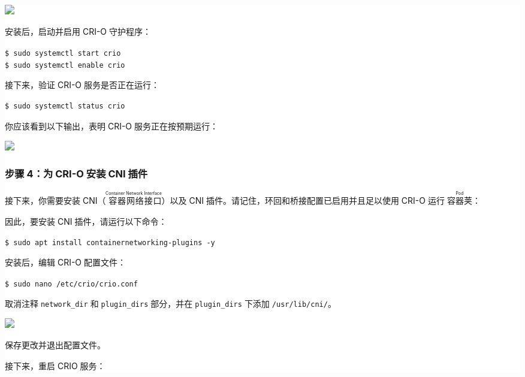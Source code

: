 ![](/Asserts/Images//attachment/album/202304/03/105747niy2fiduhweir1fg.jpg)


安装后，启动并启用 CRI-O 守护程序：



```
$ sudo systemctl start crio
$ sudo systemctl enable crio

```

接下来，验证 CRI-O 服务是否正在运行：



```
$ sudo systemctl status crio

```

你应该看到以下输出，表明 CRI-O 服务正在按预期运行：


![](/Asserts/Images//attachment/album/202304/03/105756ih2eac22plnwpzb2.jpg)


### 步骤 4：为 CRI-O 安装 CNI 插件


接下来，你需要安装 CNI（<ruby> 容器网络接口 <rt>  Container Network Interface </rt></ruby>）以及 CNI 插件。请记住，环回和桥接配置已启用并且足以使用 CRI-O 运行 <ruby> 容器荚 <rt>  Pod </rt></ruby>：


因此，要安装 CNI 插件，请运行以下命令：



```
$ sudo apt install containernetworking-plugins -y

```

安装后，编辑 CRI-O 配置文件：



```
$ sudo nano /etc/crio/crio.conf

```

取消注释 `network_dir` 和 `plugin_dirs` 部分，并在 `plugin_dirs` 下添加 `/usr/lib/cni/`。


![](/Asserts/Images//attachment/album/202304/03/105811o8bmrmwslflzb1b4.jpg)


保存更改并退出配置文件。


接下来，重启 CRIO 服务：


